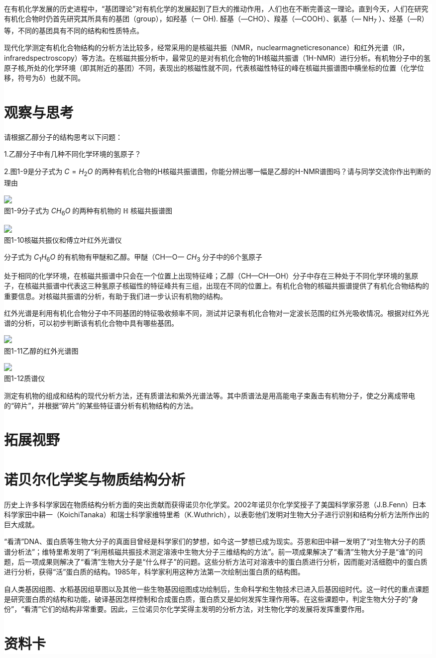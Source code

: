 在有机化学发展的历史进程中，“基团理论”对有机化学的发展起到了巨大的推动作用，人们也在不断完善这一理论。直到今天，人们在研究有机化合物时仍首先研究其所具有的基团（group），如羟基（一 $\mathrm { O H } ) .$ 醛基（—CHO）、羧基（—COOH）、氨基（— $\mathrm { N H _ { 7 } }$ ）、烃基（—R）等，不同的基团具有不同的结构和性质特点。

现代化学测定有机化合物结构的分析方法比较多，经常采用的是核磁共振（NMR，nuclearmagneticresonance）和红外光谱（IR，infraredspectroscopy）等方法。在核磁共振分析中，最常见的是对有机化合物的1H核磁共振谱（1H-NMR）进行分析。有机物分子中的氢原子核,所处的化学环境（即其附近的基团）不同，表现出的核磁性就不同，代表核磁性特征的峰在核磁共振谱图中横坐标的位置（化学位移，符号为δ）也就不同。

# 观察与思考

请根据乙醇分子的结构思考以下问题：

1.乙醇分子中有几种不同化学环境的氢原子？

2.图1-9是分子式为 $C = H _ { 2 } O$ 的两种有机化合物的H核磁共振谱图，你能分辨出哪一幅是乙醇的H-NMR谱图吗？请与同学交流你作出判断的理由

![](https://cdn-mineru.openxlab.org.cn/extract/054a40d5-43e9-477d-8c42-7d8c2161ff97/8df062d0f5d0d578f68c0e46186c6be78e6b9d77abfc7c565ff7549ec302d8ce.jpg)  
图1-9分子式为 $C H _ { 6 } O$ 的两种有机物的 $\mathbb { H }$ 核磁共振谱图

![](https://cdn-mineru.openxlab.org.cn/extract/054a40d5-43e9-477d-8c42-7d8c2161ff97/747aaf1eb30851110ab998e7a35361a4bdbd32ed033e9c212b4e06a53344ebfe.jpg)  
图1-10核磁共振仪和傅立叶红外光谱仪

分子式为 $C _ { 1 } H _ { 6 } O$ 的有机物有甲醚和乙醇。甲醚（CH一O一 $C H _ { 3 }$ 分子中的6个氢原子

处于相同的化学环境，在核磁共振谱中只会在一个位置上出现特征峰；乙醇（CH—CH—OH）分子中存在三种处于不同化学环境的氢原子，在核磁共振谱中代表这三种氢原子核磁性的特征峰共有三组，出现在不同的位置上。有机化合物的核磁共振谱提供了有机化合物结构的重要信息。对核磁共振谱的分析，有助于我们进一步认识有机物的结构。

红外光谱是利用有机化合物分子中不同基团的特征吸收频率不同，测试并记录有机化合物对一定波长范围的红外光吸收情况。根据对红外光谱的分析，可以初步判断该有机化合物中具有哪些基团。

![](https://cdn-mineru.openxlab.org.cn/extract/054a40d5-43e9-477d-8c42-7d8c2161ff97/2a94449c5741d727a4368ed3ee4aa9bed4867e8aafbf330a2bb6209e63122bf3.jpg)  
图1-11乙醇的红外光谱图

![](https://cdn-mineru.openxlab.org.cn/extract/054a40d5-43e9-477d-8c42-7d8c2161ff97/6709cd61d3a14671c34458cc13384d17b27a6b9271f2c9d01d203dfa2e88740b.jpg)  
图1-12质谱仪

测定有机物的组成和结构的现代分析方法，还有质谱法和紫外光谱法等。其中质谱法是用高能电子束轰击有机物分子，使之分离成带电的“碎片”，并根据“碎片”的某些特征谱分析有机物结构的方法。

# 拓展视野

# 诺贝尔化学奖与物质结构分析

历史上许多科学家因在物质结构分析方面的突出贡献而获得诺贝尔化学奖。2002年诺贝尔化学奖授子了美国科学家芬恩（J.B.Fenn）日本科学家田中耕一（KoichiTanaka）和瑞士科学家维特里希（K.Wuthrich），以表彰他们发明对生物大分子进行识别和结构分析方法所作出的巨大成就。

“看清”DNA、蛋白质等生物大分子的真面目曾经是科学家们的梦想，如今这一梦想已成为现实。芬恩和田中耕一发明了“对生物大分子的质谱分析法”；维特里希发明了“利用核磁共振技术测定溶液中生物大分子三维结构的方法”。前一项成果解决了“看清”生物大分子是“谁”的问题，后一项成果则解决了“看清”生物大分子是“什么样子”的问题。这些分析方法可对溶液中的蛋白质进行分析，因而能对活细胞中的蛋白质进行分析，获得“活”蛋白质的结构。1985年，科学家利用这种方法第一次绘制出蛋白质的结构图。

自人类基因组图、水稻基因组草图以及其他一些生物基因组图成功绘制后，生命科学和生物技术已进入后基因组时代。这一时代的重点课题是研究蛋白质的结构和功能，破译基因怎样控制和合成蛋白质，蛋白质又是如何发挥生理作用等。在这些课题中，判定生物大分子的“身份”，“看清”它们的结构非常重要。因此，三位诺贝尔化学奖得主发明的分析方法，对生物化学的发展将发挥重要作用。

# 资料卡
